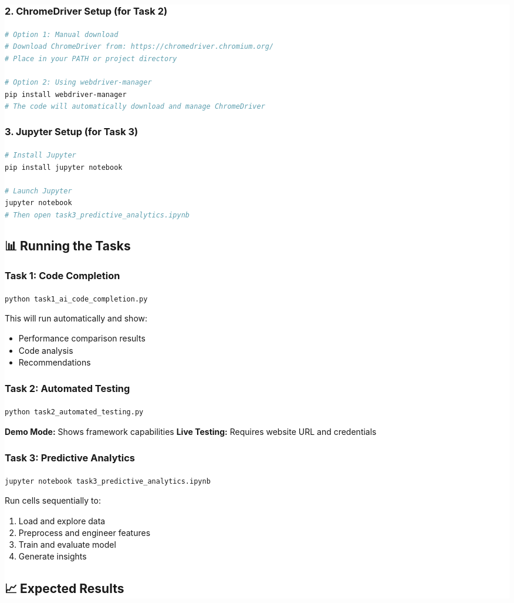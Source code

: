 ### 2. ChromeDriver Setup (for Task 2)
```bash
# Option 1: Manual download
# Download ChromeDriver from: https://chromedriver.chromium.org/
# Place in your PATH or project directory

# Option 2: Using webdriver-manager
pip install webdriver-manager
# The code will automatically download and manage ChromeDriver
```

### 3. Jupyter Setup (for Task 3)
```bash
# Install Jupyter
pip install jupyter notebook

# Launch Jupyter
jupyter notebook
# Then open task3_predictive_analytics.ipynb
```

## 📊 Running the Tasks

### Task 1: Code Completion
```bash
python task1_ai_code_completion.py
```
This will run automatically and show:
- Performance comparison results
- Code analysis
- Recommendations

### Task 2: Automated Testing
```bash
python task2_automated_testing.py
```
**Demo Mode:** Shows framework capabilities
**Live Testing:** Requires website URL and credentials

### Task 3: Predictive Analytics
```bash
jupyter notebook task3_predictive_analytics.ipynb
```
Run cells sequentially to:
1. Load and explore data
2. Preprocess and engineer features
3. Train and evaluate model
4. Generate insights

## 📈 Expected Results

